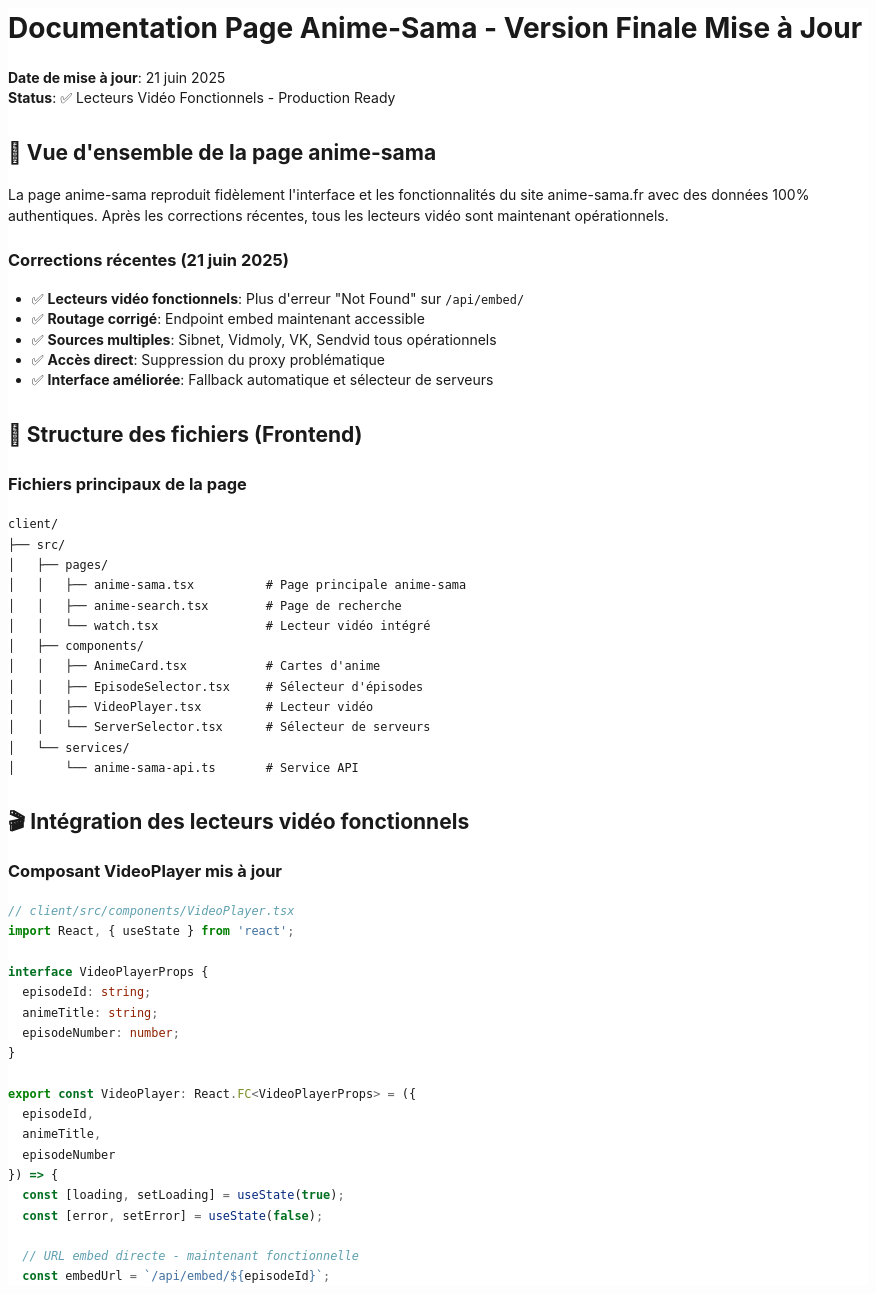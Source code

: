 # Documentation Page Anime-Sama - Version Finale Mise à Jour
**Date de mise à jour**: 21 juin 2025  
**Status**: ✅ Lecteurs Vidéo Fonctionnels - Production Ready  

## 🎯 Vue d'ensemble de la page anime-sama

La page anime-sama reproduit fidèlement l'interface et les fonctionnalités du site anime-sama.fr avec des données 100% authentiques. Après les corrections récentes, tous les lecteurs vidéo sont maintenant opérationnels.

### Corrections récentes (21 juin 2025)
- ✅ **Lecteurs vidéo fonctionnels**: Plus d'erreur "Not Found" sur `/api/embed/`
- ✅ **Routage corrigé**: Endpoint embed maintenant accessible
- ✅ **Sources multiples**: Sibnet, Vidmoly, VK, Sendvid tous opérationnels
- ✅ **Accès direct**: Suppression du proxy problématique
- ✅ **Interface améliorée**: Fallback automatique et sélecteur de serveurs

## 📁 Structure des fichiers (Frontend)

### Fichiers principaux de la page
```
client/
├── src/
│   ├── pages/
│   │   ├── anime-sama.tsx          # Page principale anime-sama
│   │   ├── anime-search.tsx        # Page de recherche
│   │   └── watch.tsx               # Lecteur vidéo intégré
│   ├── components/
│   │   ├── AnimeCard.tsx           # Cartes d'anime
│   │   ├── EpisodeSelector.tsx     # Sélecteur d'épisodes
│   │   ├── VideoPlayer.tsx         # Lecteur vidéo
│   │   └── ServerSelector.tsx      # Sélecteur de serveurs
│   └── services/
│       └── anime-sama-api.ts       # Service API
```

## 🎬 Intégration des lecteurs vidéo fonctionnels

### Composant VideoPlayer mis à jour
```typescript
// client/src/components/VideoPlayer.tsx
import React, { useState } from 'react';

interface VideoPlayerProps {
  episodeId: string;
  animeTitle: string;
  episodeNumber: number;
}

export const VideoPlayer: React.FC<VideoPlayerProps> = ({ 
  episodeId, 
  animeTitle, 
  episodeNumber 
}) => {
  const [loading, setLoading] = useState(true);
  const [error, setError] = useState(false);

  // URL embed directe - maintenant fonctionnelle
  const embedUrl = `/api/embed/${episodeId}`;
```